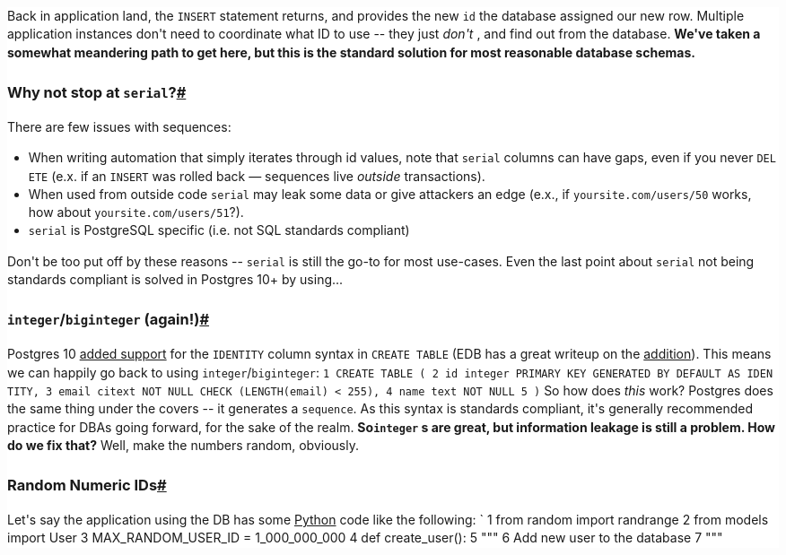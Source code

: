 Back in application land, the `INSERT` statement returns, and provides the new `id` the database assigned our new row. Multiple application instances don't need to coordinate what ID to use -- they just _don't_ , and find out from the database.
**We've taken a somewhat meandering path to get here, but this is the standard solution for most reasonable database schemas.**
### Why not stop at `serial`?[#](https://supabase.com/blog/choosing-a-postgres-primary-key#why-not-stop-at-serial)
There are few issues with sequences:
  * When writing automation that simply iterates through id values, note that `serial` columns can have gaps, even if you never `DELETE` (e.x. if an `INSERT` was rolled back — sequences live _outside_ transactions).
  * When used from outside code `serial` may leak some data or give attackers an edge (e.x., if `yoursite.com/users/50` works, how about `yoursite.com/users/51`?).
  * `serial` is PostgreSQL specific (i.e. not SQL standards compliant)


Don't be too put off by these reasons -- `serial` is still the go-to for most use-cases.
Even the last point about `serial` not being standards compliant is solved in Postgres 10+ by using...
### `integer`/`biginteger` (again!)[#](https://supabase.com/blog/choosing-a-postgres-primary-key#integerbiginteger-again)
Postgres 10 [added support](https://www.postgresql.org/docs/10/release-10.html#id-1.11.6.26.5.7) for the `IDENTITY` column syntax in `CREATE TABLE` (EDB has a great writeup on the [addition](https://www.enterprisedb.com/blog/postgresql-10-identity-columns-explained)).
This means we can happily go back to using `integer`/`biginteger`:
`
1
CREATE TABLE (
2
 id integer PRIMARY KEY GENERATED BY DEFAULT AS IDENTITY,
3
 email citext NOT NULL CHECK (LENGTH(email) < 255),
4
 name text NOT NULL
5
)
`
So how does _this_ work? Postgres does the same thing under the covers -- it generates a `sequence`. As this syntax is standards compliant, it's generally recommended practice for DBAs going forward, for the sake of the realm.
**So`integer` s are great, but information leakage is still a problem. How do we fix that?** Well, make the numbers random, obviously.
### Random Numeric IDs[#](https://supabase.com/blog/choosing-a-postgres-primary-key#random-numeric-ids)
Let's say the application using the DB has some [Python](https://python.org) code like the following:
`
1
from random import randrange
2
from models import User
3
MAX_RANDOM_USER_ID = 1_000_000_000
4
def create_user():
5
  """
6
  Add new user to the database
7
  """
